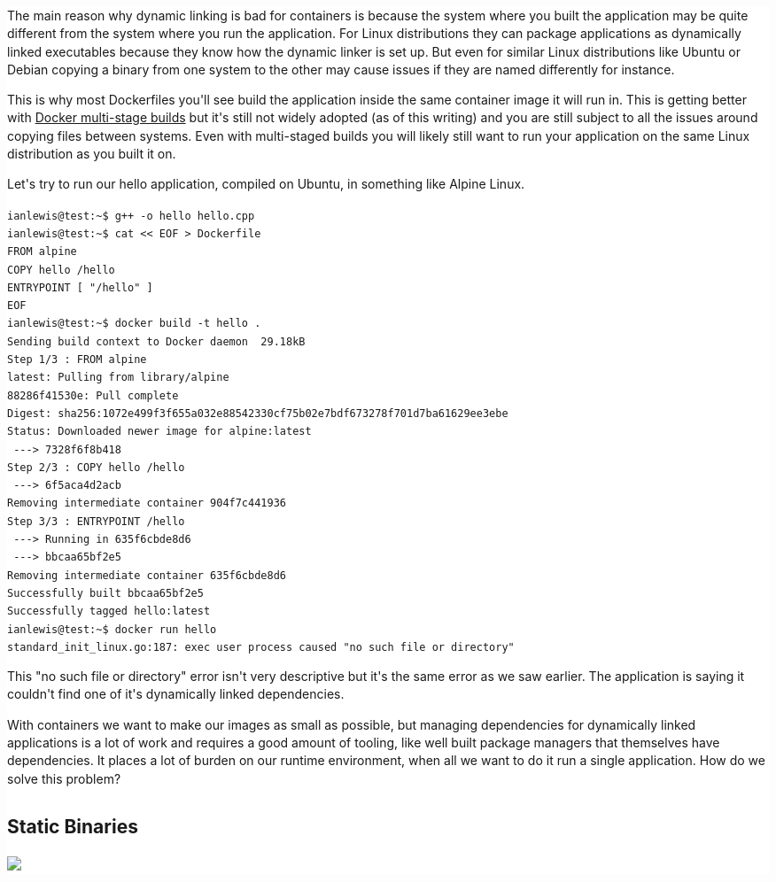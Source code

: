The main reason why dynamic linking is bad for containers is because the system where you built the application may be quite different from the system where you run the application. For Linux distributions they can package applications as dynamically linked executables because they know how the dynamic linker is set up. But even for similar Linux distributions like Ubuntu or Debian copying a binary from one system to the other may cause issues if they are named differently for instance.

This is why most Dockerfiles you'll see build the application inside the same container image it will run in. This is getting better with [Docker multi-stage builds](https://docs.docker.com/engine/userguide/eng-image/multistage-build/) but it's still not widely adopted (as of this writing) and you are still subject to all the issues around copying files between systems. Even with multi-staged builds you will likely still want to run your application on the same Linux distribution as you built it on.

Let's try to run our hello application, compiled on Ubuntu, in something like Alpine Linux.

```console
ianlewis@test:~$ g++ -o hello hello.cpp
ianlewis@test:~$ cat << EOF > Dockerfile
FROM alpine
COPY hello /hello
ENTRYPOINT [ "/hello" ]
EOF
ianlewis@test:~$ docker build -t hello .
Sending build context to Docker daemon  29.18kB
Step 1/3 : FROM alpine
latest: Pulling from library/alpine
88286f41530e: Pull complete
Digest: sha256:1072e499f3f655a032e88542330cf75b02e7bdf673278f701d7ba61629ee3ebe
Status: Downloaded newer image for alpine:latest
 ---> 7328f6f8b418
Step 2/3 : COPY hello /hello
 ---> 6f5aca4d2acb
Removing intermediate container 904f7c441936
Step 3/3 : ENTRYPOINT /hello
 ---> Running in 635f6cbde8d6
 ---> bbcaa65bf2e5
Removing intermediate container 635f6cbde8d6
Successfully built bbcaa65bf2e5
Successfully tagged hello:latest
ianlewis@test:~$ docker run hello
standard_init_linux.go:187: exec user process caused "no such file or directory"
```

This "no such file or directory" error isn't very descriptive but it's the same error as we saw earlier. The application is saying it couldn't find one of it's dynamically linked dependencies.

With containers we want to make our images as small as possible, but managing dependencies for dynamically linked applications is a lot of work and requires a good amount of tooling, like well built package managers that themselves have dependencies. It places a lot of burden on our runtime environment, when all we want to do it run a single application. How do we solve this problem?

## Static Binaries

<img style="width: 75%;" class="align-center" src="https://storage.googleapis.com/static.ianlewis.org/prod/img/763/lightning.jpg" />
